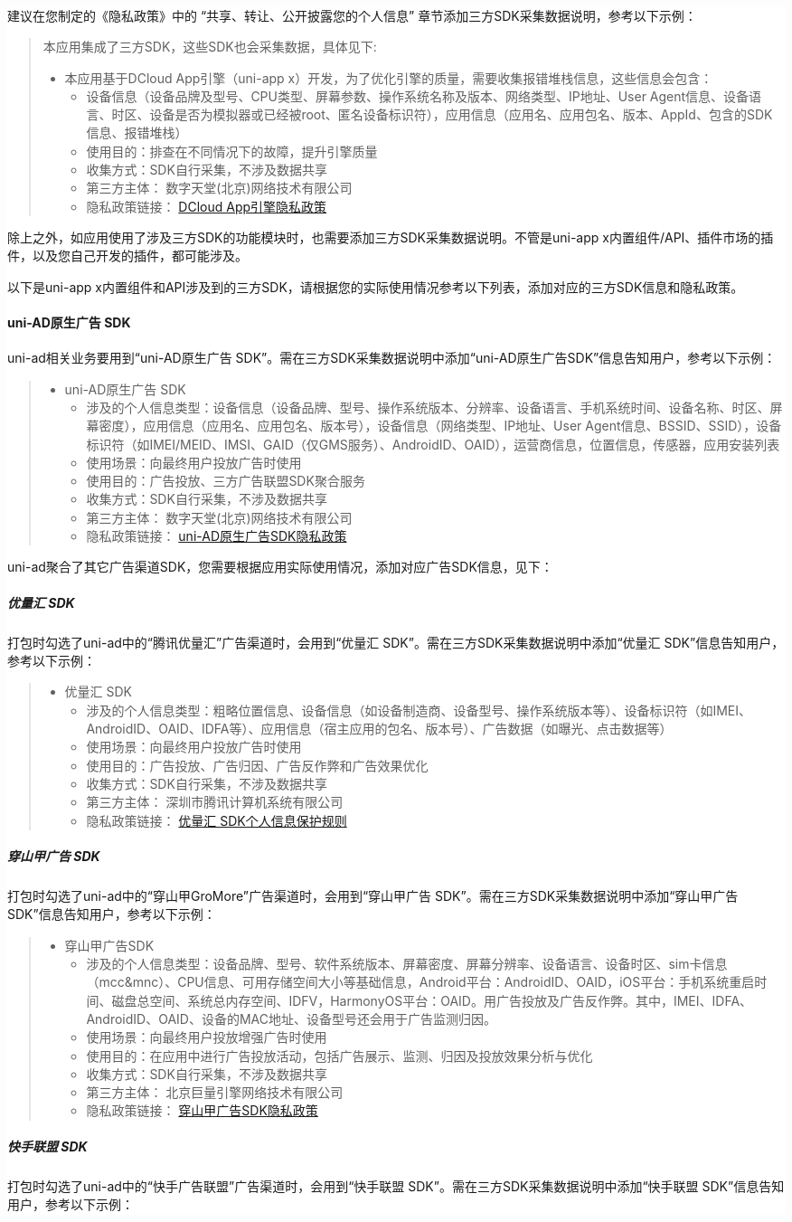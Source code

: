 建议在您制定的《隐私政策》中的 “共享、转让、公开披露您的个人信息” 章节添加三方SDK采集数据说明，参考以下示例：

> 本应用集成了三方SDK，这些SDK也会采集数据，具体见下:  
> - 本应用基于DCloud App引擎（uni-app x）开发，为了优化引擎的质量，需要收集报错堆栈信息，这些信息会包含：
>   + 设备信息（设备品牌及型号、CPU类型、屏幕参数、操作系统名称及版本、网络类型、IP地址、User Agent信息、设备语言、时区、设备是否为模拟器或已经被root、匿名设备标识符），应用信息（应用名、应用包名、版本、AppId、包含的SDK信息、报错堆栈）
>   + 使用目的：排查在不同情况下的故障，提升引擎质量 
>   + 收集方式：SDK自行采集，不涉及数据共享
>   + 第三方主体： 数字天堂(北京)网络技术有限公司  
>   + 隐私政策链接： [DCloud App引擎隐私政策](https://dcloud.io/license/appprivacy.html)

除上之外，如应用使用了涉及三方SDK的功能模块时，也需要添加三方SDK采集数据说明。不管是uni-app x内置组件/API、插件市场的插件，以及您自己开发的插件，都可能涉及。

以下是uni-app x内置组件和API涉及到的三方SDK，请根据您的实际使用情况参考以下列表，添加对应的三方SDK信息和隐私政策。

#### uni-AD原生广告 SDK  
uni-ad相关业务要用到“uni-AD原生广告 SDK”。需在三方SDK采集数据说明中添加“uni-AD原生广告SDK”信息告知用户，参考以下示例：  

> - uni-AD原生广告 SDK  
>   + 涉及的个人信息类型：设备信息（设备品牌、型号、操作系统版本、分辨率、设备语言、手机系统时间、设备名称、时区、屏幕密度），应用信息（应用名、应用包名、版本号），设备信息（网络类型、IP地址、User Agent信息、BSSID、SSID），设备标识符（如IMEI/MEID、IMSI、GAID（仅GMS服务）、AndroidID、OAID），运营商信息，位置信息，传感器，应用安装列表  
>   + 使用场景：向最终用户投放广告时使用  
>   + 使用目的：广告投放、三方广告联盟SDK聚合服务  
>   + 收集方式：SDK自行采集，不涉及数据共享  
>   + 第三方主体： 数字天堂(北京)网络技术有限公司  
>   + 隐私政策链接： [uni-AD原生广告SDK隐私政策](https://dcloud.io/license/uni-ad.html)

uni-ad聚合了其它广告渠道SDK，您需要根据应用实际使用情况，添加对应广告SDK信息，见下：

##### 优量汇 SDK  
打包时勾选了uni-ad中的“腾讯优量汇”广告渠道时，会用到“优量汇 SDK”。需在三方SDK采集数据说明中添加“优量汇 SDK”信息告知用户，参考以下示例：  

> - 优量汇 SDK  
>   + 涉及的个人信息类型：粗略位置信息、设备信息（如设备制造商、设备型号、操作系统版本等）、设备标识符（如IMEI、AndroidID、OAID、IDFA等）、应用信息（宿主应用的包名、版本号）、广告数据（如曝光、点击数据等）  
>   + 使用场景：向最终用户投放广告时使用  
>   + 使用目的：广告投放、广告归因、广告反作弊和广告效果优化  
>   + 收集方式：SDK自行采集，不涉及数据共享  
>   + 第三方主体： 深圳市腾讯计算机系统有限公司  
>   + 隐私政策链接： [优量汇 SDK个人信息保护规则](https://e.qq.com/dev/help_detail.html?cid=2005&pid=5983)  

##### 穿山甲广告 SDK  
打包时勾选了uni-ad中的“穿山甲GroMore”广告渠道时，会用到“穿山甲广告 SDK”。需在三方SDK采集数据说明中添加“穿山甲广告 SDK”信息告知用户，参考以下示例：  

> - 穿山甲广告SDK  
>   + 涉及的个人信息类型：设备品牌、型号、软件系统版本、屏幕密度、屏幕分辨率、设备语言、设备时区、sim卡信息（mcc&mnc）、CPU信息、可用存储空间大小等基础信息，Android平台：AndroidID、OAID，iOS平台：手机系统重启时间、磁盘总空间、系统总内存空间、IDFV，HarmonyOS平台：OAID。用广告投放及广告反作弊。其中，IMEI、IDFA、AndroidID、OAID、设备的MAC地址、设备型号还会用于广告监测归因。  
>   + 使用场景：向最终用户投放增强广告时使用  
>   + 使用目的：在应用中进行广告投放活动，包括广告展示、监测、归因及投放效果分析与优化  
>   + 收集方式：SDK自行采集，不涉及数据共享  
>   + 第三方主体： 北京巨量引擎网络技术有限公司  
>   + 隐私政策链接： [穿山甲广告SDK隐私政策](https://www.csjplatform.com/privacy/partner)  

##### 快手联盟 SDK  
打包时勾选了uni-ad中的“快手广告联盟”广告渠道时，会用到“快手联盟 SDK”。需在三方SDK采集数据说明中添加“快手联盟 SDK”信息告知用户，参考以下示例：  
